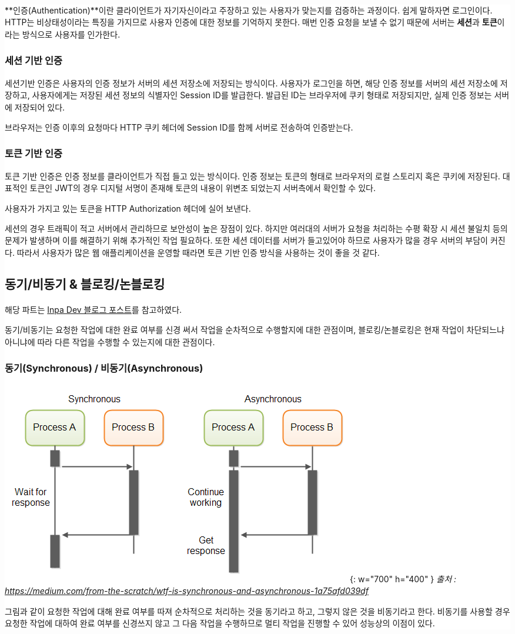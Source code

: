 **인증(Authentication)**이란 클라이언트가 자기자신이라고 주장하고 있는 사용자가 맞는지를 검증하는 과정이다. 쉽게 말하자면 로그인이다. HTTP는 비상태성이라는 특징을 가지므로 사용자 인증에 대한 정보를 기억하지 못한다. 매번 인증 요청을 보낼 수 없기 때문에 서버는 **세션**과 **토큰**이라는 방식으로 사용자를 인가한다.

### 세션 기반 인증

세션기반 인증은 사용자의 인증 정보가 서버의 세션 저장소에 저장되는 방식이다. 사용자가 로그인을 하면, 해당 인증 정보를 서버의 세션 저장소에 저장하고, 사용자에게는 저장된 세션 정보의 식별자인 Session ID를 발급한다. 발급된 ID는 브라우저에 쿠키 형태로 저장되지만, 실제 인증 정보는 서버에 저장되어 있다.

브라우저는 인증 이후의 요청마다 HTTP 쿠키 헤더에 Session ID를 함께 서버로 전송하여 인증받는다.

### 토큰 기반 인증

토큰 기반 인증은 인증 정보를 클라이언트가 직접 들고 있는 방식이다. 인증 정보는 토큰의 형태로 브라우저의 로컬 스토리지 혹은 쿠키에 저장된다. 대표적인 토큰인 JWT의 경우 디지털 서명이 존재해 토큰의 내용이 위변조 되었는지 서버측에서 확인할 수 있다.

사용자가 가지고 있는 토큰을 HTTP Authorization 헤더에 실어 보낸다.

세션의 경우 트래픽이 적고 서버에서 관리하므로 보안성이 높은 장점이 있다. 하지만 여러대의 서버가 요청을 처리하는 수평 확장 시 세션 불일치 등의 문제가 발생하며 이를 해결하기 위해 추가적인 작업 필요하다. 또한 세션 데이터를 서버가 들고있어야 하므로 사용자가 많을 경우 서버의 부담이 커진다. 따라서 사용자가 많은 웹 애플리케이션을 운영할 때라면 토큰 기반 인증 방식을 사용하는 것이 좋을 것 같다.

## 동기/비동기 & 블로킹/논블로킹

해당 파트는 [Inpa Dev 블로그 포스트](https://inpa.tistory.com/entry/%F0%9F%91%A9%E2%80%8D%F0%9F%92%BB-%EB%8F%99%EA%B8%B0%EB%B9%84%EB%8F%99%EA%B8%B0-%EB%B8%94%EB%A1%9C%ED%82%B9%EB%85%BC%EB%B8%94%EB%A1%9C%ED%82%B9-%EA%B0%9C%EB%85%90-%EC%A0%95%EB%A6%AC)를 참고하였다.

동기/비동기는 요청한 작업에 대한 완료 여부를 신경 써서 작업을 순차적으로 수행할지에 대한 관점이며, 블로킹/논블로킹은 현재 작업이 차단되느냐 아니냐에 따라 다른 작업을 수행할 수 있는지에 대한 관점이다.

### 동기(Synchronous) / 비동기(Asynchronous)

![sync async](/assets/img/posts/sync_async.png){: w="700" h="400" }
_출처 : https://medium.com/from-the-scratch/wtf-is-synchronous-and-asynchronous-1a75afd039df_

그림과 같이 요청한 작업에 대해 완료 여부를 따져 순차적으로 처리하는 것을 동기라고 하고, 그렇지 않은 것을 비동기라고 한다. 비동기를 사용할 경우 요청한 작업에 대하여 완료 여부를 신경쓰지 않고 그 다음 작업을 수행하므로 멀티 작업을 진행할 수 있어 성능상의 이점이 있다.
